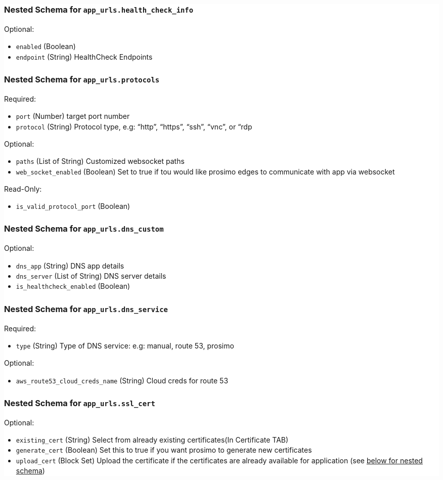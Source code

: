 

<a id="nestedblock--app_urls--health_check_info"></a>
### Nested Schema for `app_urls.health_check_info`

Optional:

- `enabled` (Boolean)
- `endpoint` (String) HealthCheck Endpoints


<a id="nestedblock--app_urls--protocols"></a>
### Nested Schema for `app_urls.protocols`

Required:

- `port` (Number) target port number
- `protocol` (String) Protocol type, e.g: “http”, “https”, “ssh”, “vnc”, or “rdp

Optional:

- `paths` (List of String) Customized websocket paths
- `web_socket_enabled` (Boolean) Set to true if tou would like prosimo edges to communicate with app via websocket

Read-Only:

- `is_valid_protocol_port` (Boolean)


<a id="nestedblock--app_urls--dns_custom"></a>
### Nested Schema for `app_urls.dns_custom`

Optional:

- `dns_app` (String) DNS app details
- `dns_server` (List of String) DNS server details
- `is_healthcheck_enabled` (Boolean)


<a id="nestedblock--app_urls--dns_service"></a>
### Nested Schema for `app_urls.dns_service`

Required:

- `type` (String) Type of DNS service: e.g: manual, route 53, prosimo

Optional:

- `aws_route53_cloud_creds_name` (String) Cloud creds for route 53


<a id="nestedblock--app_urls--ssl_cert"></a>
### Nested Schema for `app_urls.ssl_cert`

Optional:

- `existing_cert` (String) Select from already existing certificates(In Certificate TAB)
- `generate_cert` (Boolean) Set this to true if you want prosimo to generate new certificates
- `upload_cert` (Block Set) Upload the certificate if the certificates are already available for application (see [below for nested schema](#nestedblock--app_urls--ssl_cert--upload_cert))
